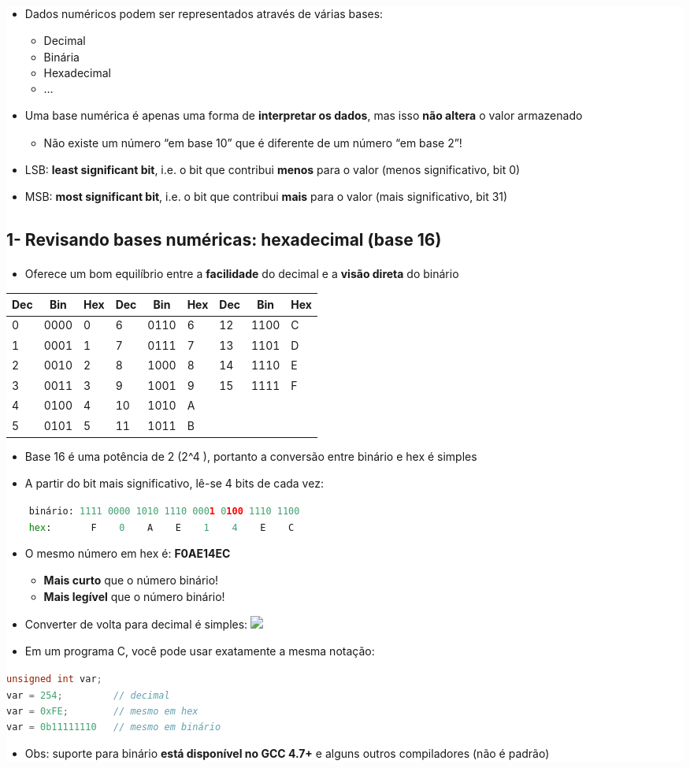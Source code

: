 - Dados numéricos podem ser representados através de várias bases:
    - Decimal
    - Binária
    - Hexadecimal
    - …
- Uma base numérica é apenas uma forma de **interpretar os dados**, mas isso **não altera** o valor armazenado
    
    - Não existe um número “em base 10” que é diferente de um número “em base 2”!
    
- LSB: **least significant bit**, i.e. o bit que contribui **menos** para o valor (menos significativo, bit 0)
    
- MSB: **most significant bit**, i.e. o bit que contribui **mais** para o valor (mais significativo, bit 31)
## 1- Revisando bases numéricas: hexadecimal (base 16)

- Oferece um bom equilíbrio entre a **facilidade** do decimal e a **visão direta** do binário

| Dec | Bin  | Hex | Dec | Bin  | Hex | Dec | Bin  | Hex |
| --- | ---- | --- | --- | ---- | --- | --- | ---- | --- |
| 0   | 0000 | 0   | 6   | 0110 | 6   | 12  | 1100 | C   |
| 1   | 0001 | 1   | 7   | 0111 | 7   | 13  | 1101 | D   |
| 2   | 0010 | 2   | 8   | 1000 | 8   | 14  | 1110 | E   |
| 3   | 0011 | 3   | 9   | 1001 | 9   | 15  | 1111 | F   |
| 4   | 0100 | 4   | 10  | 1010 | A   |     |      |     |
| 5   | 0101 | 5   | 11  | 1011 | B   |     |      |     |
- Base 16 é uma potência de 2 (2^4 ), portanto a conversão entre binário e hex é simples
    
- A partir do bit mais significativo, lê-se 4 bits de cada vez:
```python
	binário: 1111 0000 1010 1110 0001 0100 1110 1100
	hex:       F    0    A    E    1    4    E    C
```
- O mesmo número em hex é: **F0AE14EC**
    - **Mais curto** que o número binário!
    - **Mais legível** que o número binário!
- Converter de volta para decimal é simples:
![](https://mflash.github.io/progswb2/aulas/bits/base_hexadecimal.png)

- Em um programa C, você pode usar exatamente a mesma notação:
```c
unsigned int var;
var = 254;         // decimal
var = 0xFE;        // mesmo em hex
var = 0b11111110   // mesmo em binário
```
- Obs: suporte para binário **está disponível no GCC 4.7+** e alguns outros compiladores (não é padrão)
